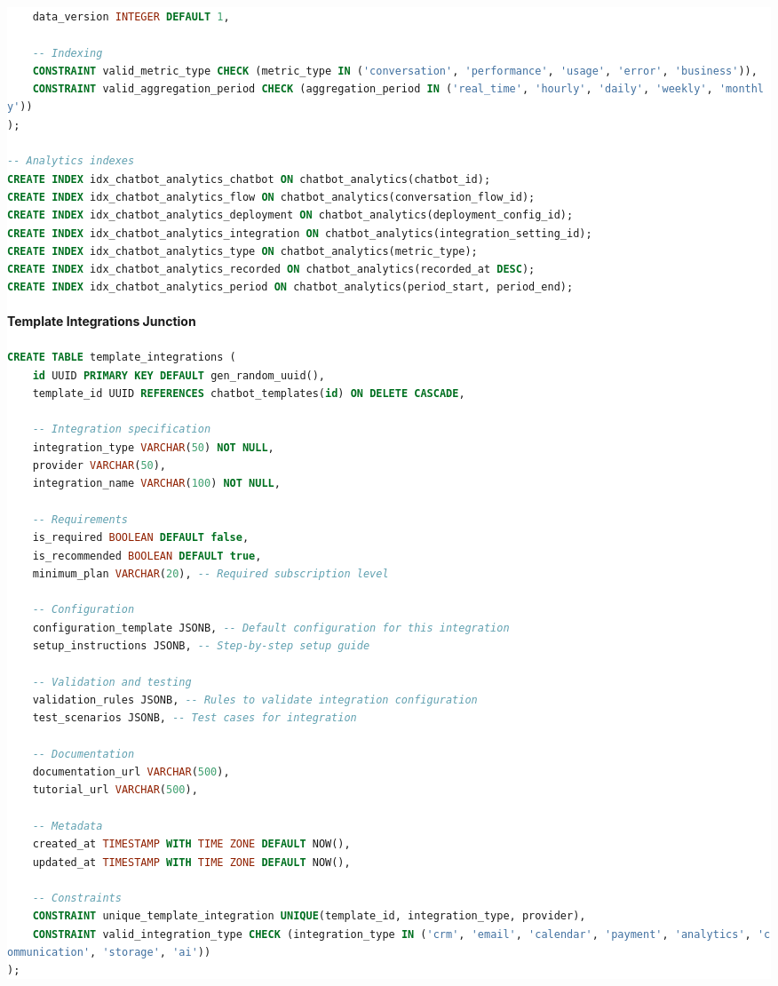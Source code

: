 ```sql
    data_version INTEGER DEFAULT 1,

    -- Indexing
    CONSTRAINT valid_metric_type CHECK (metric_type IN ('conversation', 'performance', 'usage', 'error', 'business')),
    CONSTRAINT valid_aggregation_period CHECK (aggregation_period IN ('real_time', 'hourly', 'daily', 'weekly', 'monthly'))
);

-- Analytics indexes
CREATE INDEX idx_chatbot_analytics_chatbot ON chatbot_analytics(chatbot_id);
CREATE INDEX idx_chatbot_analytics_flow ON chatbot_analytics(conversation_flow_id);
CREATE INDEX idx_chatbot_analytics_deployment ON chatbot_analytics(deployment_config_id);
CREATE INDEX idx_chatbot_analytics_integration ON chatbot_analytics(integration_setting_id);
CREATE INDEX idx_chatbot_analytics_type ON chatbot_analytics(metric_type);
CREATE INDEX idx_chatbot_analytics_recorded ON chatbot_analytics(recorded_at DESC);
CREATE INDEX idx_chatbot_analytics_period ON chatbot_analytics(period_start, period_end);
```

#### **Template Integrations Junction**

```sql
CREATE TABLE template_integrations (
    id UUID PRIMARY KEY DEFAULT gen_random_uuid(),
    template_id UUID REFERENCES chatbot_templates(id) ON DELETE CASCADE,

    -- Integration specification
    integration_type VARCHAR(50) NOT NULL,
    provider VARCHAR(50),
    integration_name VARCHAR(100) NOT NULL,

    -- Requirements
    is_required BOOLEAN DEFAULT false,
    is_recommended BOOLEAN DEFAULT true,
    minimum_plan VARCHAR(20), -- Required subscription level

    -- Configuration
    configuration_template JSONB, -- Default configuration for this integration
    setup_instructions JSONB, -- Step-by-step setup guide

    -- Validation and testing
    validation_rules JSONB, -- Rules to validate integration configuration
    test_scenarios JSONB, -- Test cases for integration

    -- Documentation
    documentation_url VARCHAR(500),
    tutorial_url VARCHAR(500),

    -- Metadata
    created_at TIMESTAMP WITH TIME ZONE DEFAULT NOW(),
    updated_at TIMESTAMP WITH TIME ZONE DEFAULT NOW(),

    -- Constraints
    CONSTRAINT unique_template_integration UNIQUE(template_id, integration_type, provider),
    CONSTRAINT valid_integration_type CHECK (integration_type IN ('crm', 'email', 'calendar', 'payment', 'analytics', 'communication', 'storage', 'ai'))
);
```
